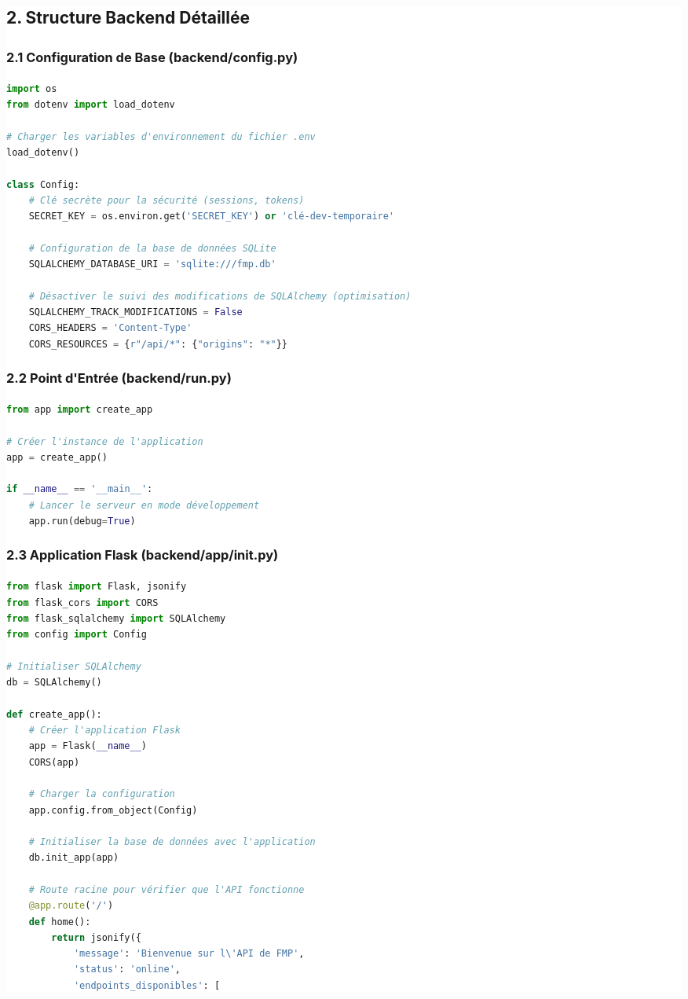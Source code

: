 ## 2. Structure Backend Détaillée

### 2.1 Configuration de Base (backend/config.py)
```python
import os
from dotenv import load_dotenv

# Charger les variables d'environnement du fichier .env
load_dotenv()

class Config:
    # Clé secrète pour la sécurité (sessions, tokens)
    SECRET_KEY = os.environ.get('SECRET_KEY') or 'clé-dev-temporaire'
    
    # Configuration de la base de données SQLite
    SQLALCHEMY_DATABASE_URI = 'sqlite:///fmp.db'
    
    # Désactiver le suivi des modifications de SQLAlchemy (optimisation)
    SQLALCHEMY_TRACK_MODIFICATIONS = False
    CORS_HEADERS = 'Content-Type'
    CORS_RESOURCES = {r"/api/*": {"origins": "*"}}
```

### 2.2 Point d'Entrée (backend/run.py)
```python
from app import create_app

# Créer l'instance de l'application
app = create_app()

if __name__ == '__main__':
    # Lancer le serveur en mode développement
    app.run(debug=True)
```

### 2.3 Application Flask (backend/app/__init__.py)
```python
from flask import Flask, jsonify
from flask_cors import CORS
from flask_sqlalchemy import SQLAlchemy
from config import Config

# Initialiser SQLAlchemy
db = SQLAlchemy()

def create_app():
    # Créer l'application Flask
    app = Flask(__name__)
    CORS(app)
    
    # Charger la configuration
    app.config.from_object(Config)
    
    # Initialiser la base de données avec l'application
    db.init_app(app)
    
    # Route racine pour vérifier que l'API fonctionne
    @app.route('/')
    def home():
        return jsonify({
            'message': 'Bienvenue sur l\'API de FMP',
            'status': 'online',
            'endpoints_disponibles': [
```